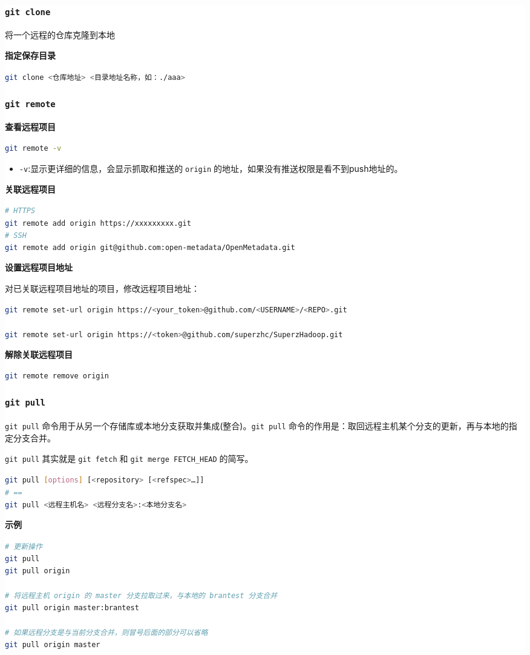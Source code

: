 ### `git clone`

将一个远程的仓库克隆到本地

**指定保存目录**

```sh
git clone <仓库地址> <目录地址名称，如：./aaa>
```

### `git remote`

**查看远程项目**

```sh
git remote -v
```

- `-v`:显示更详细的信息，会显示抓取和推送的 `origin` 的地址，如果没有推送权限是看不到push地址的。

**关联远程项目**

```sh
# HTTPS
git remote add origin https://xxxxxxxxx.git
# SSH
git remote add origin git@github.com:open-metadata/OpenMetadata.git
```

**设置远程项目地址**

对已关联远程项目地址的项目，修改远程项目地址：

```sh
git remote set-url origin https://<your_token>@github.com/<USERNAME>/<REPO>.git

git remote set-url origin https://<token>@github.com/superzhc/SuperzHadoop.git
```

**解除关联远程项目**

```sh
git remote remove origin
```

### `git pull`

`git pull` 命令用于从另一个存储库或本地分支获取并集成(整合)。`git pull` 命令的作用是：取回远程主机某个分支的更新，再与本地的指定分支合并。

`git pull` 其实就是 `git fetch` 和 `git merge FETCH_HEAD` 的简写。

```bash
git pull [options] [<repository> [<refspec>…]]
# ==
git pull <远程主机名> <远程分支名>:<本地分支名>
```

**示例**

```bash
# 更新操作
git pull
git pull origin

# 将远程主机 origin 的 master 分支拉取过来，与本地的 brantest 分支合并
git pull origin master:brantest

# 如果远程分支是与当前分支合并，则冒号后面的部分可以省略
git pull origin master
```

